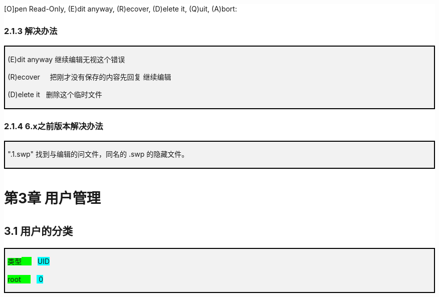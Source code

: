   <p>
    [O]pen Read-Only, (E)dit anyway, (R)ecover, (D)elete it, (Q)uit, (A)bort:
  </p>
</div>

### <span id="213">2.1.3 <span style="font-family: 新宋体;">解决办法</span></span>

<div style="border: solid windowtext 2.0pt; padding: 1.0pt 4.0pt 1.0pt 4.0pt; background: #F2F2F2;">
  <p>
    (E)dit anyway <span style="font-family: 新宋体;">继续编辑无视这个错误</span>
  </p>
  
  <p>
    (R)ecover&nbsp;&nbsp;&nbsp;&nbsp; <span style="font-family: 新宋体;">把刚才没有保存的内容先回复</span> <span style="font-family: 新宋体;">继续编辑</span>
  </p>
  
  <p>
    (D)elete it&nbsp;&nbsp; <span style="font-family: 新宋体;">删除这个临时文件</span>
  </p>
</div>

### <span id="214_6x">2.1.4 6.x<span style="font-family: 新宋体;">之前版本解决办法</span></span>

<div style="border: solid windowtext 2.0pt; padding: 1.0pt 4.0pt 1.0pt 4.0pt; background: #F2F2F2;">
  <p>
    ".1.swp" <span style="font-family: 新宋体;">找到与编辑的问文件，同名的</span> .swp <span style="font-family: 新宋体;">的隐藏文件。</span>
  </p>
</div>

# <span id="3">第3章 <span style="font-family: 新宋体;">用户管理</span></span>

## <span id="31">3.1 <span style="font-family: 新宋体;">用户的分类</span></span>

<div style="border: solid windowtext 2.0pt; padding: 1.0pt 4.0pt 1.0pt 4.0pt; background: #F2F2F2;">
  <p>
    <span style="font-family: 新宋体; background: lime;">类型</span><span style="background: lime;">&nbsp;&nbsp;&nbsp;&nbsp; </span>&nbsp;&nbsp;&nbsp;<span style="background: aqua;">UID</span>
  </p>
  
  <p>
    <span style="background: lime;">root&nbsp;&nbsp;&nbsp;&nbsp; </span>&nbsp;&nbsp;&nbsp;<span style="background: aqua;">&nbsp;0</span>
  </p>
  